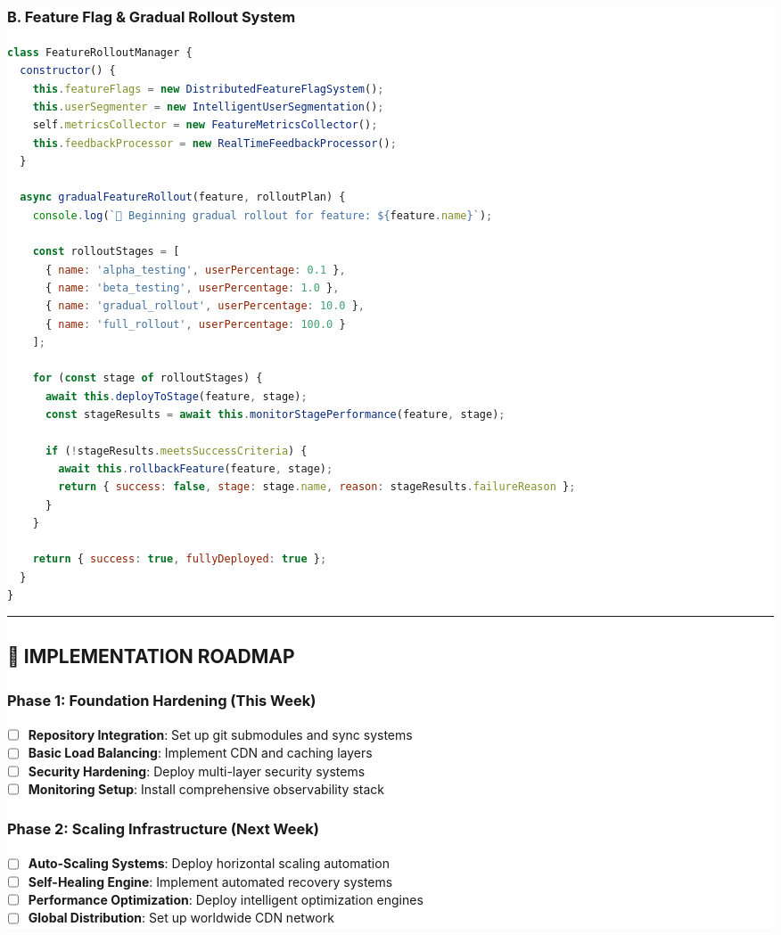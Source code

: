 ### **B. Feature Flag & Gradual Rollout System**
```javascript
class FeatureRolloutManager {
  constructor() {
    this.featureFlags = new DistributedFeatureFlagSystem();
    this.userSegmenter = new IntelligentUserSegmentation();
    self.metricsCollector = new FeatureMetricsCollector();
    this.feedbackProcessor = new RealTimeFeedbackProcessor();
  }

  async gradualFeatureRollout(feature, rolloutPlan) {
    console.log(`🚀 Beginning gradual rollout for feature: ${feature.name}`);
    
    const rolloutStages = [
      { name: 'alpha_testing', userPercentage: 0.1 },
      { name: 'beta_testing', userPercentage: 1.0 },
      { name: 'gradual_rollout', userPercentage: 10.0 },
      { name: 'full_rollout', userPercentage: 100.0 }
    ];

    for (const stage of rolloutStages) {
      await this.deployToStage(feature, stage);
      const stageResults = await this.monitorStagePerformance(feature, stage);
      
      if (!stageResults.meetsSuccessCriteria) {
        await this.rollbackFeature(feature, stage);
        return { success: false, stage: stage.name, reason: stageResults.failureReason };
      }
    }

    return { success: true, fullyDeployed: true };
  }
}
```

---

## 🎯 **IMPLEMENTATION ROADMAP**

### **Phase 1: Foundation Hardening (This Week)**
- [ ] **Repository Integration**: Set up git submodules and sync systems
- [ ] **Basic Load Balancing**: Implement CDN and caching layers
- [ ] **Security Hardening**: Deploy multi-layer security systems
- [ ] **Monitoring Setup**: Install comprehensive observability stack

### **Phase 2: Scaling Infrastructure (Next Week)**  
- [ ] **Auto-Scaling Systems**: Deploy horizontal scaling automation
- [ ] **Self-Healing Engine**: Implement automated recovery systems
- [ ] **Performance Optimization**: Deploy intelligent optimization engines
- [ ] **Global Distribution**: Set up worldwide CDN network
